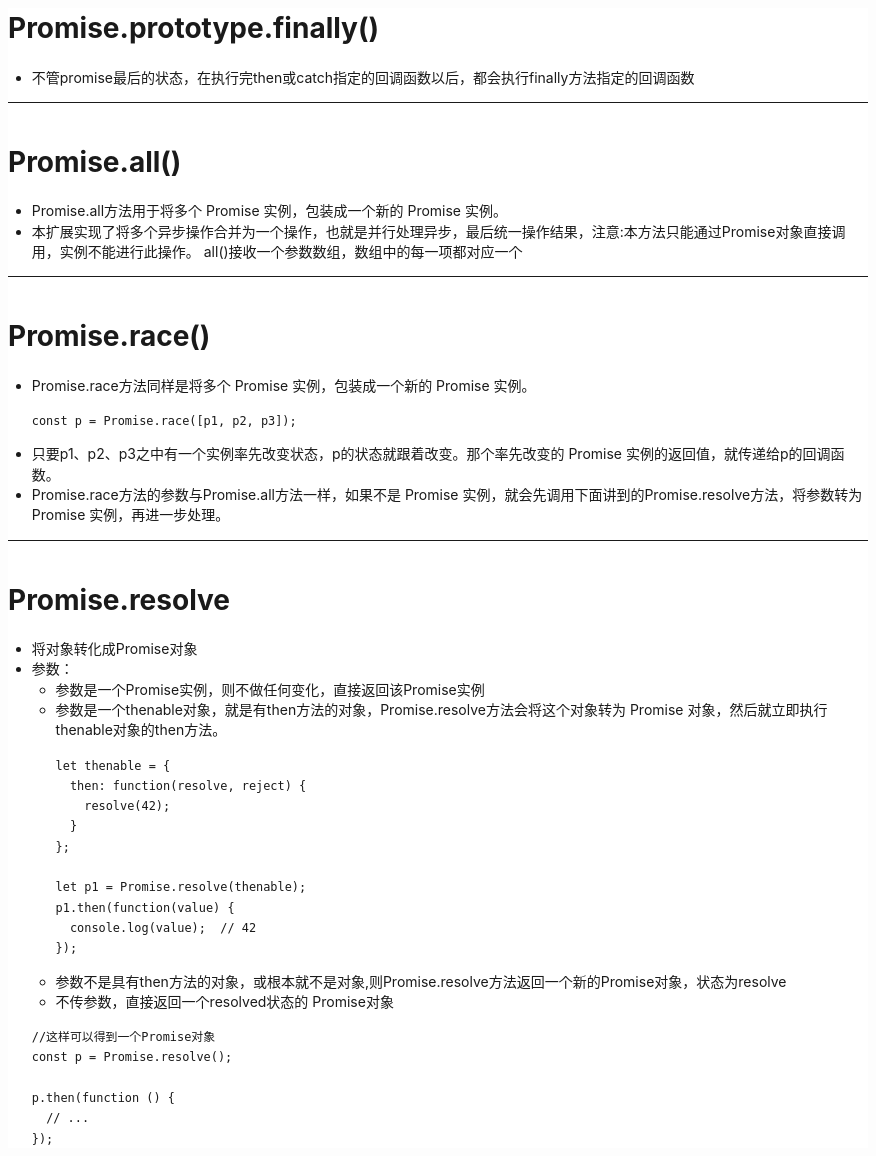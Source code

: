 # Promise.prototype.finally()
* 不管promise最后的状态，在执行完then或catch指定的回调函数以后，都会执行finally方法指定的回调函数

----

# Promise.all()
* Promise.all方法用于将多个 Promise 实例，包装成一个新的 Promise 实例。
* 本扩展实现了将多个异步操作合并为一个操作，也就是并行处理异步，最后统一操作结果，注意:本方法只能通过Promise对象直接调用，实例不能进行此操作。
   all()接收一个参数数组，数组中的每一项都对应一个

-----

# Promise.race()
* Promise.race方法同样是将多个 Promise 实例，包装成一个新的 Promise 实例。
  ```
  const p = Promise.race([p1, p2, p3]);
  ```
* 只要p1、p2、p3之中有一个实例率先改变状态，p的状态就跟着改变。那个率先改变的 Promise 实例的返回值，就传递给p的回调函数。
* Promise.race方法的参数与Promise.all方法一样，如果不是 Promise 实例，就会先调用下面讲到的Promise.resolve方法，将参数转为 Promise 实例，再进一步处理。

----

# Promise.resolve
* 将对象转化成Promise对象
* 参数：
    * 参数是一个Promise实例，则不做任何变化，直接返回该Promise实例
    * 参数是一个thenable对象，就是有then方法的对象，Promise.resolve方法会将这个对象转为 Promise 对象，然后就立即执行thenable对象的then方法。
        ```
        let thenable = {
          then: function(resolve, reject) {
            resolve(42);
          }
        };
        
        let p1 = Promise.resolve(thenable);
        p1.then(function(value) {
          console.log(value);  // 42
        });
        ```
    * 参数不是具有then方法的对象，或根本就不是对象,则Promise.resolve方法返回一个新的Promise对象，状态为resolve
    * 不传参数，直接返回一个resolved状态的 Promise对象
    ```
    //这样可以得到一个Promise对象
    const p = Promise.resolve();
    
    p.then(function () {
      // ...
    });
    ```
 